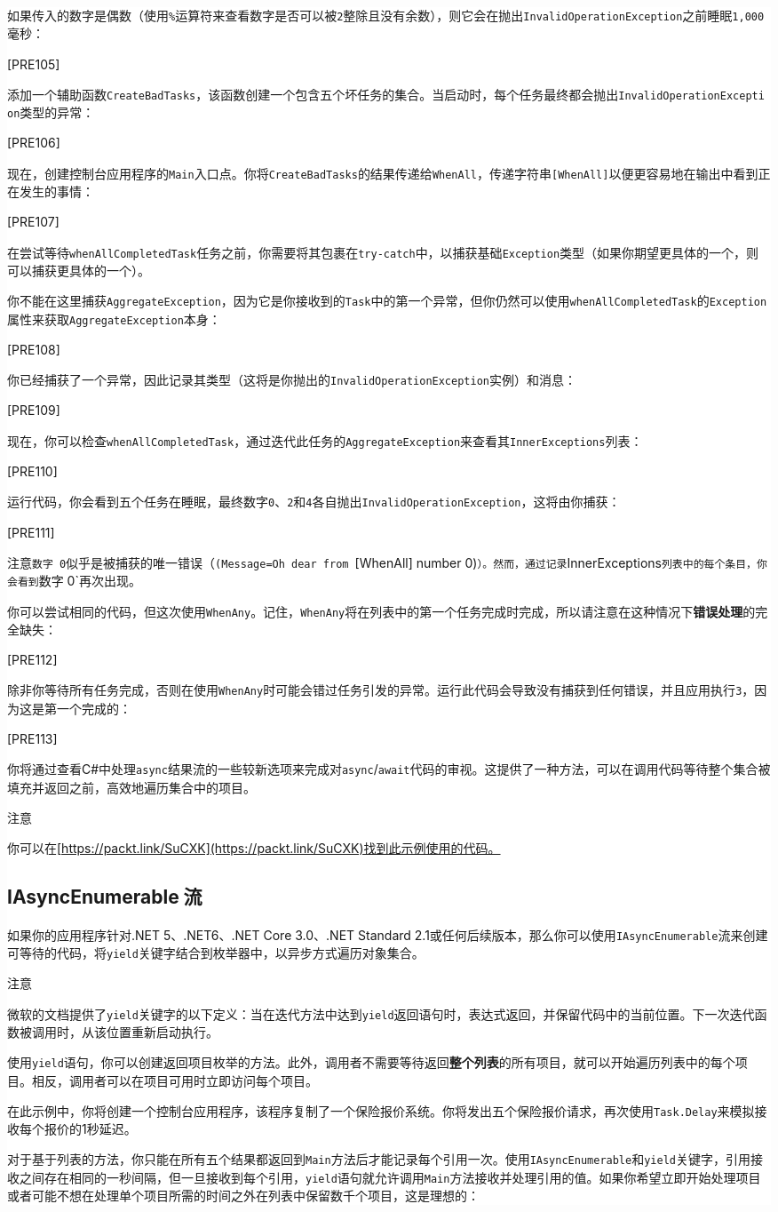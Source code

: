 如果传入的数字是偶数（使用`%`运算符来查看数字是否可以被`2`整除且没有余数），则它会在抛出`InvalidOperationException`之前睡眠`1,000`毫秒：

[PRE105]

添加一个辅助函数`CreateBadTasks`，该函数创建一个包含五个坏任务的集合。当启动时，每个任务最终都会抛出`InvalidOperationException`类型的异常：

[PRE106]

现在，创建控制台应用程序的`Main`入口点。你将`CreateBadTasks`的结果传递给`WhenAll`，传递字符串`[WhenAll]`以便更容易地在输出中看到正在发生的事情：

[PRE107]

在尝试等待`whenAllCompletedTask`任务之前，你需要将其包裹在`try-catch`中，以捕获基础`Exception`类型（如果你期望更具体的一个，则可以捕获更具体的一个）。

你不能在这里捕获`AggregateException`，因为它是你接收到的`Task`中的第一个异常，但你仍然可以使用`whenAllCompletedTask`的`Exception`属性来获取`AggregateException`本身：

[PRE108]

你已经捕获了一个异常，因此记录其类型（这将是你抛出的`InvalidOperationException`实例）和消息：

[PRE109]

现在，你可以检查`whenAllCompletedTask`，通过迭代此任务的`AggregateException`来查看其`InnerExceptions`列表：

[PRE110]

运行代码，你会看到五个任务在睡眠，最终数字`0`、`2`和`4`各自抛出`InvalidOperationException`，这将由你捕获：

[PRE111]

注意`数字 0`似乎是被捕获的唯一错误（`(Message=Oh dear from `[WhenAll] number 0)`）。然而，通过记录`InnerExceptions`列表中的每个条目，你会看到`数字 0`再次出现。

你可以尝试相同的代码，但这次使用`WhenAny`。记住，`WhenAny`将在列表中的第一个任务完成时完成，所以请注意在这种情况下**错误处理**的完全缺失：

[PRE112]

除非你等待所有任务完成，否则在使用`WhenAny`时可能会错过任务引发的异常。运行此代码会导致没有捕获到任何错误，并且应用执行`3`，因为这是第一个完成的：

[PRE113]

你将通过查看C#中处理`async`结果流的一些较新选项来完成对`async`/`await`代码的审视。这提供了一种方法，可以在调用代码等待整个集合被填充并返回之前，高效地遍历集合中的项目。

注意

你可以在[https://packt.link/SuCXK](https://packt.link/SuCXK)找到此示例使用的代码。

## IAsyncEnumerable 流

如果你的应用程序针对.NET 5、.NET6、.NET Core 3.0、.NET Standard 2.1或任何后续版本，那么你可以使用`IAsyncEnumerable`流来创建可等待的代码，将`yield`关键字结合到枚举器中，以异步方式遍历对象集合。

注意

微软的文档提供了`yield`关键字的以下定义：当在迭代方法中达到`yield`返回语句时，表达式返回，并保留代码中的当前位置。下一次迭代函数被调用时，从该位置重新启动执行。

使用`yield`语句，你可以创建返回项目枚举的方法。此外，调用者不需要等待返回**整个列表**的所有项目，就可以开始遍历列表中的每个项目。相反，调用者可以在项目可用时立即访问每个项目。

在此示例中，你将创建一个控制台应用程序，该程序复制了一个保险报价系统。你将发出五个保险报价请求，再次使用`Task.Delay`来模拟接收每个报价的1秒延迟。

对于基于列表的方法，你只能在所有五个结果都返回到`Main`方法后才能记录每个引用一次。使用`IAsyncEnumerable`和`yield`关键字，引用接收之间存在相同的一秒间隔，但一旦接收到每个引用，`yield`语句就允许调用`Main`方法接收并处理引用的值。如果你希望立即开始处理项目或者可能不想在处理单个项目所需的时间之外在列表中保留数千个项目，这是理想的：
